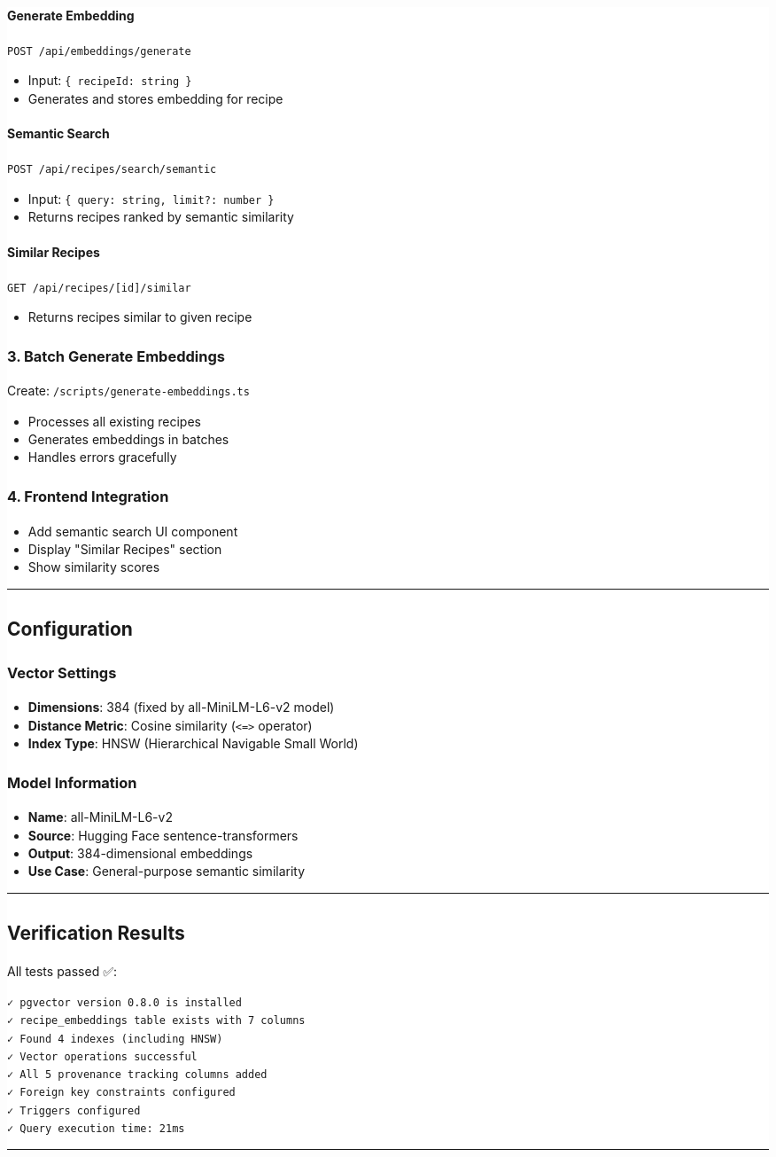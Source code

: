 #### Generate Embedding
`POST /api/embeddings/generate`
- Input: `{ recipeId: string }`
- Generates and stores embedding for recipe

#### Semantic Search
`POST /api/recipes/search/semantic`
- Input: `{ query: string, limit?: number }`
- Returns recipes ranked by semantic similarity

#### Similar Recipes
`GET /api/recipes/[id]/similar`
- Returns recipes similar to given recipe

### 3. Batch Generate Embeddings

Create: `/scripts/generate-embeddings.ts`
- Processes all existing recipes
- Generates embeddings in batches
- Handles errors gracefully

### 4. Frontend Integration

- Add semantic search UI component
- Display "Similar Recipes" section
- Show similarity scores

---

## Configuration

### Vector Settings
- **Dimensions**: 384 (fixed by all-MiniLM-L6-v2 model)
- **Distance Metric**: Cosine similarity (`<=>` operator)
- **Index Type**: HNSW (Hierarchical Navigable Small World)

### Model Information
- **Name**: all-MiniLM-L6-v2
- **Source**: Hugging Face sentence-transformers
- **Output**: 384-dimensional embeddings
- **Use Case**: General-purpose semantic similarity

---

## Verification Results

All tests passed ✅:

```
✓ pgvector version 0.8.0 is installed
✓ recipe_embeddings table exists with 7 columns
✓ Found 4 indexes (including HNSW)
✓ Vector operations successful
✓ All 5 provenance tracking columns added
✓ Foreign key constraints configured
✓ Triggers configured
✓ Query execution time: 21ms
```

---